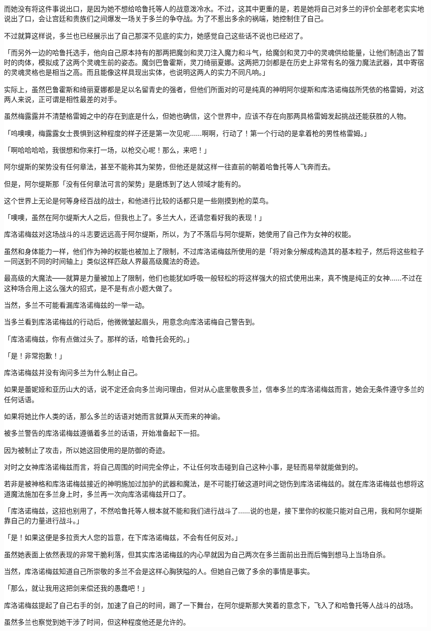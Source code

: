 而她没有将这件事说出口，是因为她不想给哈鲁托等人的战意泼冷水。不过，这其中更重的是，若是她将自己对多兰的评价全部老老实实地说出了口，会让宫廷和贵族们之间爆发一场关于多兰的争夺战。为了不惹出多余的祸端，她控制住了自己。

不过就算这样说，多兰也已经展示出了自己那深不见底的实力，她感觉自己这些话不说也已经迟了。

「而另外一边的哈鲁托选手，他向自己原本持有的那两把魔剑和灵刀注入魔力和斗气，给魔剑和灵刀中的灵魂供给能量，让他们制造出了暂时的肉体，模拟成了这两个灵魂生前的姿态。魔剑巴鲁霍斯，灵刀绮丽夏娜。这两把刀剑都是在历史上非常有名的强力魔法武器，其中寄宿的灵魂灵格也是相当之高。而且能像这样具现出实体，也说明这两人的实力不同凡响。」

实际上，虽然巴鲁霍斯和绮丽夏娜都是足以名留青史的强者，但他们所面对的可是纯真的神明阿尔缇斯和库洛诺梅兹所凭依的格雷姆，对这两人来说，正可谓是相性最差的对手。

虽然梅露露并不清楚格雷姆之中的存在到底是什么，但她也确信，这个世界中，应该不存在向那两具格雷姆发起挑战还能获胜的人物。

「呜噢噢，梅露露女士畏惧到这种程度的样子还是第一次见呢……啊啊，行动了！第一个行动的是拿着枪的男性格雷姆。」

「啊哈哈哈哈，我很想和你来打一场，以枪交心呢！那么，来吧！」

阿尔缇斯的架势没有任何章法，甚至不能称其为架势，但他还是就这样一往直前的朝着哈鲁托等人飞奔而去。

但是，阿尔缇斯那「没有任何章法可言的架势」是磨炼到了达人领域才能有的。

这个世界上无论是何等身经百战的战士，和他进行比较的话都只是一些刚摸到枪的菜鸟。

「噢噢，虽然在阿尔缇斯大人之后，但我也上了。多兰大人，还请您看好我的表现！」

库洛诺梅兹对这场战斗的斗志要远远高于阿尔缇斯，所以，为了不落后与阿尔缇斯，她使用了自己作为女神的权能。

虽然和身体能力一样，他们作为神的权能也被加上了限制，不过库洛诺梅兹所使用的是「将对象分解成构造其的基本粒子，然后将这些粒子一同送到不同的时间轴上」类似这样匹敌人界最高级魔法的奇迹。

最高级的大魔法——就算是力量被加上了限制，他们也能犹如呼吸一般轻松的将这样强大的招式使用出来，真不愧是纯正的女神……不过在这种场合用上这么强大的招式，是不是有点小题大做了。

当然，多兰不可能看漏库洛诺梅兹的一举一动。

当多兰看到库洛诺梅兹的行动后，他微微皱起眉头，用意念向库洛诺梅自己警告到。

「库洛诺梅兹，你有点做过头了。那样的话，哈鲁托会死的。」

「是！非常抱歉！」

库洛诺梅兹并没有询问多兰为什么制止自己。

如果是蕾妮娅和亚历山大的话，说不定还会向多兰询问理由，但对从心底里敬畏多兰，信奉多兰的库洛诺梅兹而言，她会无条件遵守多兰的任何话语。

如果将她比作人类的话，那么多兰的话语对她而言就算从天而来的神谕。

被多兰警告的库洛诺梅兹遵循着多兰的话语，开始准备起下一招。

因为被制止了攻击，所以她这回使用的是防御的奇迹。

对时之女神库洛诺梅兹而言，将自己周围的时间完全停止，不让任何攻击碰到自己这种小事，是轻而易举就能做到的。

若非是被神格和库洛诺梅兹接近的神明施加过加护的武器和魔法，是不可能打破这道时间之铠伤到库洛诺梅兹的。就在库洛诺梅兹也想将这道魔法施加在多兰身上时，多兰再一次向库洛诺梅兹开口了。

「库洛诺梅兹，这招也别用了，不然哈鲁托等人根本就不能和我们进行战斗了……说的也是，接下里你的权能只能对自己用，我和阿尔缇斯靠自己的力量进行战斗。」

「是！如果这便是多拉贡大人您的旨意，在下库洛诺梅兹，不会有任何反对。」

虽然她表面上依然表现的非常干脆利落，但其实库洛诺梅兹的内心早就因为自己两次在多兰面前出丑而后悔到想马上当场自杀。

当然，库洛诺梅兹知道自己所崇敬的多兰不会是这样心胸狭隘的人。但她自己做了多余的事情是事实。

「那么，就让我用这把剑来偿还我的愚蠢吧！」

库洛诺梅兹提起了自己右手的剑，加速了自己的时间，踢了一下舞台，在阿尔缇斯那大笑着的意念下，飞入了和哈鲁托等人战斗的战场。

虽然多兰也察觉到她干涉了时间，但这种程度他还是允许的。
